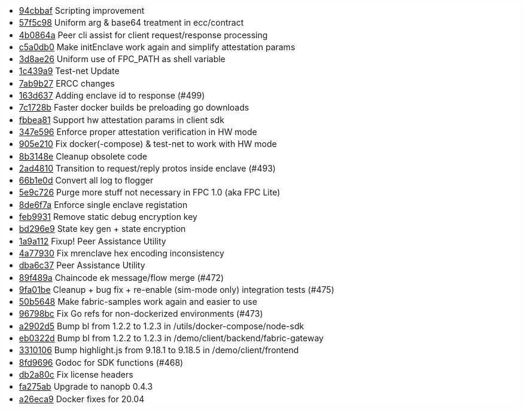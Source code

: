 * [94cbbaf](https://github.com/hyperledger/fabric-private-chaincode/commit/94cbbaf) Scripting improvement
* [57f5c98](https://github.com/hyperledger/fabric-private-chaincode/commit/57f5c98) Uniform arg & base64 treatment in ecc/contract
* [4b0864a](https://github.com/hyperledger/fabric-private-chaincode/commit/4b0864a) Peer cli assist for client request/response processing
* [c5a0db0](https://github.com/hyperledger/fabric-private-chaincode/commit/c5a0db0) Make initEnclave work again and simplify attestation params
* [3d8ae26](https://github.com/hyperledger/fabric-private-chaincode/commit/3d8ae26) Uniform use of FPC_PATH as shell variable
* [1c439a9](https://github.com/hyperledger/fabric-private-chaincode/commit/1c439a9) Test-net Update
* [7ab9b27](https://github.com/hyperledger/fabric-private-chaincode/commit/7ab9b27) ERCC changes
* [163d637](https://github.com/hyperledger/fabric-private-chaincode/commit/163d637) Adding enclave id to response (#499)
* [7c1728b](https://github.com/hyperledger/fabric-private-chaincode/commit/7c1728b) Faster docker builds be preloading go downloads
* [fbbea81](https://github.com/hyperledger/fabric-private-chaincode/commit/fbbea81) Support hw attestation params in client sdk
* [347e596](https://github.com/hyperledger/fabric-private-chaincode/commit/347e596) Enforce proper attestation verification in HW mode
* [905e210](https://github.com/hyperledger/fabric-private-chaincode/commit/905e210) Fix docker(-compose) & test-net to work with HW mode
* [8b3148e](https://github.com/hyperledger/fabric-private-chaincode/commit/8b3148e) Cleanup obsolete code
* [2ad4810](https://github.com/hyperledger/fabric-private-chaincode/commit/2ad4810) Transition to request/reply protos inside enclave (#493)
* [66b1e0d](https://github.com/hyperledger/fabric-private-chaincode/commit/66b1e0d) Convert all log to flogger
* [5e9c726](https://github.com/hyperledger/fabric-private-chaincode/commit/5e9c726) Purge more stuff not necessary in FPC 1.0 (aka FPC Lite)
* [8de6f7a](https://github.com/hyperledger/fabric-private-chaincode/commit/8de6f7a) Enforce single enclave registation
* [feb9931](https://github.com/hyperledger/fabric-private-chaincode/commit/feb9931) Remove static debug encryption key
* [bd296e9](https://github.com/hyperledger/fabric-private-chaincode/commit/bd296e9) State key gen + state encryption
* [1a9a112](https://github.com/hyperledger/fabric-private-chaincode/commit/1a9a112) Fixup! Peer Assistance Utility
* [4a77930](https://github.com/hyperledger/fabric-private-chaincode/commit/4a77930) Fix mrenclave hex encoding inconsistency
* [dba6c37](https://github.com/hyperledger/fabric-private-chaincode/commit/dba6c37) Peer Assistance Utility
* [89f489a](https://github.com/hyperledger/fabric-private-chaincode/commit/89f489a) Chaincode ek message/flow merge (#472)
* [9fa01be](https://github.com/hyperledger/fabric-private-chaincode/commit/9fa01be) Cleanup + bug fix + re-enable (sim-mode only) integration tests (#475)
* [50b5648](https://github.com/hyperledger/fabric-private-chaincode/commit/50b5648) Make fabric-samples work again and easier to use
* [96798bc](https://github.com/hyperledger/fabric-private-chaincode/commit/96798bc) Fix Go refs for non-dockerized environments (#473)
* [a2902d5](https://github.com/hyperledger/fabric-private-chaincode/commit/a2902d5) Bump bl from 1.2.2 to 1.2.3 in /utils/docker-compose/node-sdk
* [eb0322d](https://github.com/hyperledger/fabric-private-chaincode/commit/eb0322d) Bump bl from 1.2.2 to 1.2.3 in /demo/client/backend/fabric-gateway
* [3310106](https://github.com/hyperledger/fabric-private-chaincode/commit/3310106) Bump highlight.js from 9.18.1 to 9.18.5 in /demo/client/frontend
* [8fd9696](https://github.com/hyperledger/fabric-private-chaincode/commit/8fd9696) Godoc for SDK functions (#468)
* [db2a80c](https://github.com/hyperledger/fabric-private-chaincode/commit/db2a80c) Fix license headers
* [fa275ab](https://github.com/hyperledger/fabric-private-chaincode/commit/fa275ab) Upgrade to nanopb 0.4.3
* [a26eca9](https://github.com/hyperledger/fabric-private-chaincode/commit/a26eca9) Docker fixes for 20.04